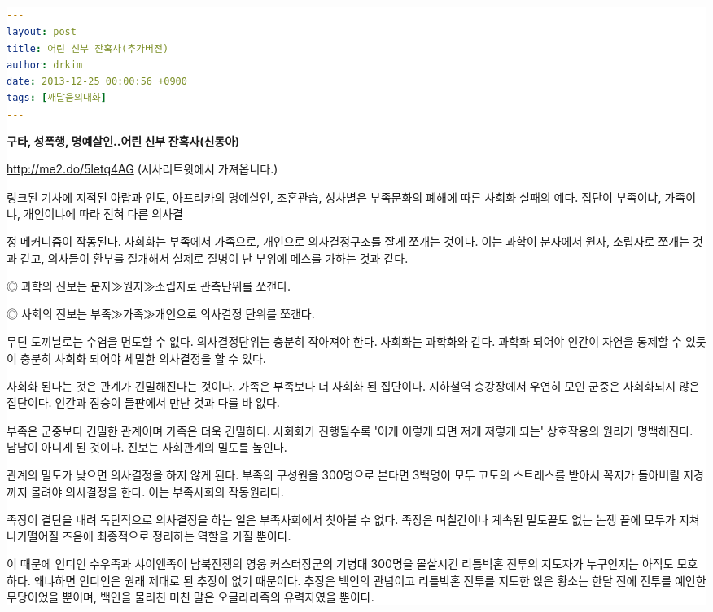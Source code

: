 ```yaml
---
layout: post
title: 어린 신부 잔혹사(추가버전)
author: drkim
date: 2013-12-25 00:00:56 +0900
tags: [깨달음의대화]
---
```

  


**구타, 성폭행, 명예살인..어린 신부 잔혹사(신동아)**

http://me2.do/5letq4AG (시사리트윗에서 가져옵니다.) 

  


링크된 기사에 지적된 아랍과 인도, 아프리카의 명예살인, 조혼관습, 성차별은 부족문화의 폐해에 따른 사회화 실패의 예다. 집단이 부족이냐, 가족이냐, 개인이냐에 따라 전혀 다른 의사결

  


정 메커니즘이 작동된다. 사회화는 부족에서 가족으로, 개인으로 의사결정구조를 잘게 쪼개는 것이다. 이는 과학이 분자에서 원자, 소립자로 쪼개는 것과 같고, 의사들이 환부를 절개해서 실제로 질병이 난 부위에 메스를 가하는 것과 같다. 

  


◎ 과학의 진보는 분자≫원자≫소립자로 관측단위를 쪼갠다.

◎ 사회의 진보는 부족≫가족≫개인으로 의사결정 단위를 쪼갠다. 

  


무딘 도끼날로는 수염을 면도할 수 없다. 의사결정단위는 충분히 작아져야 한다. 사회화는 과학화와 같다. 과학화 되어야 인간이 자연을 통제할 수 있듯이 충분히 사회화 되어야 세밀한 의사결정을 할 수 있다. 

  


사회화 된다는 것은 관계가 긴밀해진다는 것이다. 가족은 부족보다 더 사회화 된 집단이다. 지하철역 승강장에서 우연히 모인 군중은 사회화되지 않은 집단이다. 인간과 짐승이 들판에서 만난 것과 다를 바 없다. 

  


부족은 군중보다 긴밀한 관계이며 가족은 더욱 긴밀하다. 사회화가 진행될수록 '이게 이렇게 되면 저게 저렇게 되는' 상호작용의 원리가 명백해진다. 남남이 아니게 된 것이다. 진보는 사회관계의 밀도를 높인다. 

  


관계의 밀도가 낮으면 의사결정을 하지 않게 된다. 부족의 구성원을 300명으로 본다면 3백명이 모두 고도의 스트레스를 받아서 꼭지가 돌아버릴 지경까지 몰려야 의사결정을 한다. 이는 부족사회의 작동원리다. 

  


족장이 결단을 내려 독단적으로 의사결정을 하는 일은 부족사회에서 찾아볼 수 없다. 족장은 며칠간이나 계속된 밑도끝도 없는 논쟁 끝에 모두가 지쳐 나가떨어질 즈음에 최종적으로 정리하는 역할을 가질 뿐이다.

  


이 때문에 인디언 수우족과 샤이엔족이 남북전쟁의 영웅 커스터장군의 기병대 300명을 몰살시킨 리틀빅혼 전투의 지도자가 누구인지는 아직도 모호하다. 왜냐하면 인디언은 원래 제대로 된 추장이 없기 때문이다. 추장은 백인의 관념이고 리틀빅혼 전투를 지도한 앉은 황소는 한달 전에 전투를 예언한 무당이었을 뿐이며, 백인을 물리친 미친 말은 오글라라족의 유력자였을 뿐이다. 

